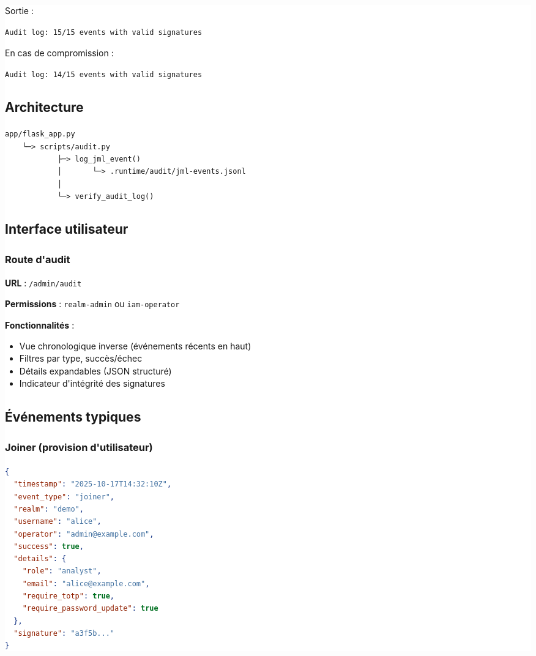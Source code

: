 Sortie :
```
Audit log: 15/15 events with valid signatures
```

En cas de compromission :
```
Audit log: 14/15 events with valid signatures
```

## Architecture

```
app/flask_app.py
    └─> scripts/audit.py
            ├─> log_jml_event()
            │       └─> .runtime/audit/jml-events.jsonl
            │
            └─> verify_audit_log()
```

## Interface utilisateur

### Route d'audit

**URL** : `/admin/audit`

**Permissions** : `realm-admin` ou `iam-operator`

**Fonctionnalités** :
- Vue chronologique inverse (événements récents en haut)
- Filtres par type, succès/échec
- Détails expandables (JSON structuré)
- Indicateur d'intégrité des signatures

## Événements typiques

### Joiner (provision d'utilisateur)

```json
{
  "timestamp": "2025-10-17T14:32:10Z",
  "event_type": "joiner",
  "realm": "demo",
  "username": "alice",
  "operator": "admin@example.com",
  "success": true,
  "details": {
    "role": "analyst",
    "email": "alice@example.com",
    "require_totp": true,
    "require_password_update": true
  },
  "signature": "a3f5b..."
}
```
